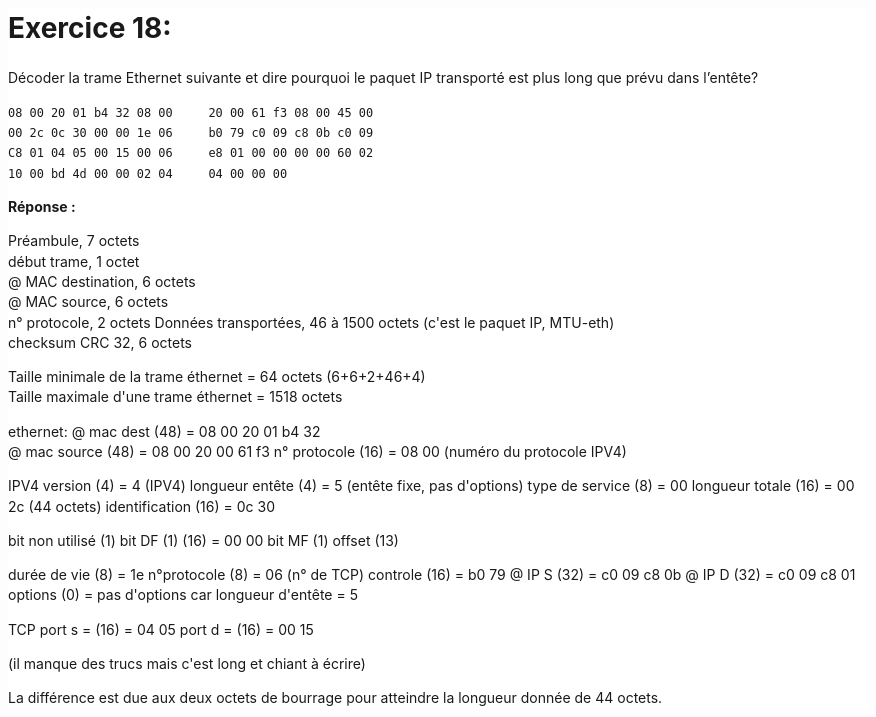 # **Exercice 18:**

Décoder la trame Ethernet suivante et dire pourquoi le paquet IP transporté est plus long que prévu dans l’entête?

    08 00 20 01 b4 32 08 00     20 00 61 f3 08 00 45 00
    00 2c 0c 30 00 00 1e 06     b0 79 c0 09 c8 0b c0 09
    C8 01 04 05 00 15 00 06     e8 01 00 00 00 00 60 02
    10 00 bd 4d 00 00 02 04     04 00 00 00


**Réponse :**

Préambule, 7 octets  
début trame, 1 octet  
@ MAC destination, 6 octets  
@ MAC source, 6 octets  
n° protocole, 2 octets
Données transportées, 46 à 1500 octets (c'est le paquet IP, MTU-eth)  
checksum CRC 32, 6 octets  

Taille minimale de la trame éthernet = 64 octets (6+6+2+46+4)  
Taille maximale d'une trame éthernet = 1518 octets


ethernet:
@ mac dest (48) = 08 00 20 01 b4 32  
@ mac source (48) = 08 00 20 00 61 f3
n° protocole (16) = 08 00 (numéro du protocole IPV4)

IPV4
version (4) = 4 (IPV4)
longueur entête (4) = 5 (entête fixe, pas d'options)
type de service (8) = 00
longueur totale (16) = 00 2c (44 octets)
identification (16) = 0c 30

bit non utilisé (1)
bit DF (1)                (16) = 00 00
bit MF (1)
offset (13)

durée de vie (8) = 1e
n°protocole (8) = 06 (n° de TCP)
controle (16) = b0 79
@ IP S (32) = c0 09 c8 0b
@ IP D (32) = c0 09 c8 01
options (0) = pas d'options car longueur d'entête = 5

TCP
port s = (16) = 04 05
port d = (16) = 00 15

(il manque des trucs mais c'est long et chiant à écrire)

La différence est due aux deux octets de bourrage pour atteindre la longueur donnée de 44 octets.
